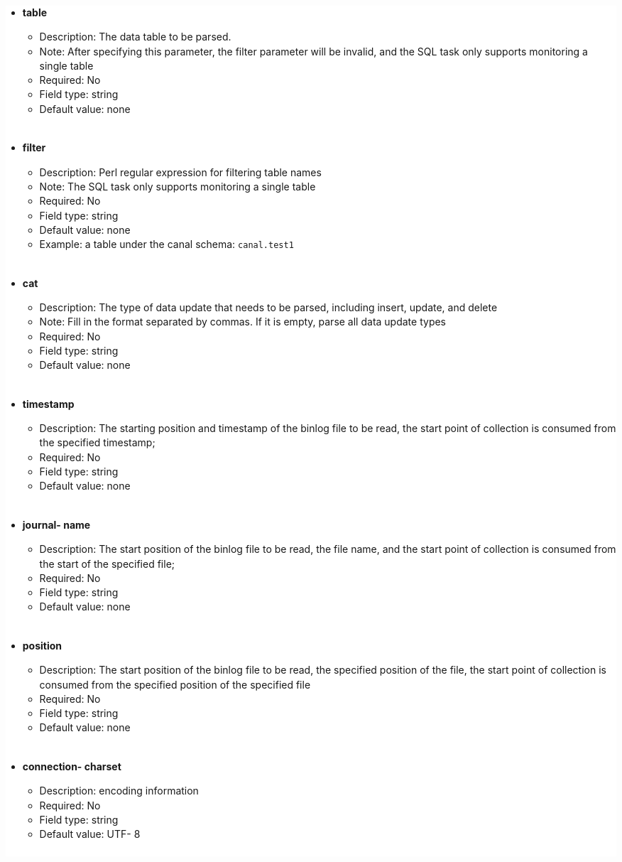 - **table**
    - Description: The data table to be parsed.
    - Note: After specifying this parameter, the filter parameter will be invalid, and the SQL task only supports monitoring a single table
    - Required: No
    - Field type: string
    - Default value: none
    <br />

- **filter**
    - Description: Perl regular expression for filtering table names
    - Note: The SQL task only supports monitoring a single table
    - Required: No
    - Field type: string
    - Default value: none
    - Example: a table under the canal schema: `canal.test1`
    <br />

- **cat**
    - Description: The type of data update that needs to be parsed, including insert, update, and delete
    - Note: Fill in the format separated by commas. If it is empty, parse all data update types
    - Required: No
    - Field type: string
    - Default value: none
    <br />

- **timestamp**
    - Description: The starting position and timestamp of the binlog file to be read, the start point of collection is consumed from the specified timestamp;
    - Required: No
    - Field type: string
    - Default value: none
    <br />

- **journal- name**
    - Description: The start position of the binlog file to be read, the file name, and the start point of collection is consumed from the start of the specified file;
    - Required: No
    - Field type: string
    - Default value: none
    <br />

- **position**
    - Description: The start position of the binlog file to be read, the specified position of the file, the start point of collection is consumed from the specified position of the specified file
    - Required: No
    - Field type: string
    - Default value: none
    <br />

- **connection- charset**
    - Description: encoding information
    - Required: No
    - Field type: string
    - Default value: UTF- 8
    <br />
